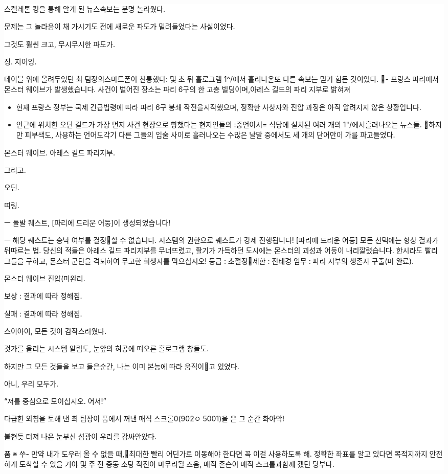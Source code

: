 스켈레톤 킹을 통해 알게 된 뉴스속보는 분명 놀라웠다.

문제는 그 놀라움이 채 가시기도 전에 새로운 파도가 밀려들었다는 사실이었다.

그것도 훨씬 크고, 무시무시한 파도가.

징. 지이잉.

테이블 위에 올려두었던 최 팀장의스마트폰이 친통했다:
몇 초 뒤 홀로그램 1^/에서 흘러나온또 다른 속보는 믿기 힘든 것이었다.
- 프랑스 파리에서 몬스터 웨이브가 발생했습니다. 사건이 벌어진 장소는 파리 6구의 한 고층 빌딩이며,아레스 길드의 파리 지부로 밝혀져
- 현재 프랑스 정부는 국제 긴급법령에 따라 파리 6구 봉쇄 작전을시작했으며, 정확한 사상자와 진압 과정은 아직 알려지지 않은 상황입니다.

- 인근에 위치한 오딘 길드가 가장 먼저 사건 현장으로 향했다는 현지인들의 :중언이서=
식당에 설치된 여러 개의 1"/에서흘러나오는 뉴스들.
하지만 피부색도, 사용하는 언어도각기 다른 그들의 입술 사이로 흘러나오는 수많은 날말 중에서도 세 개의 단어만이 가를 파고들었다.

몬스터 웨이브. 아레스 길드 파리지부.

그리고.

오딘.

띠링.

ㅡ 돌발 퀘스트, [파리에 드리운 어둥]이 생성되었습니다!

ㅡ 해당 퀘스트는 승낙 여부를 결정할 수 없습니다. 시스템의 권한으로 퀘스트가 강제 진행됩니다!
[파리에 드리운 어둥]
모든 선택에는 항상 결과가 뒤따르는 법.
당신의 적들은 아레스 길드 파리지부를 무너뜨렸고, 활기가 가득하던 도시에는 몬스터의 괴성과 어둥이 내리깔렸습니다.
한시라도 빨리 그들을 구하고, 몬스터 군단을 격퇴하여 무고한 희생자를 막으십시오!
등급 : 초절정제한 : 진태경
임무 : 파리 지부의 생존자 구출(미
완료).

몬스터 웨이브 진압(미완리.

보상 : 결과에 따라 정해짐.

실패 : 결과에 따라 정해짐.

스이아이,
모든 것이 감작스러웠다.

것가를 울리는 시스템 알림도, 눈앞의 혀공에 떠오른 홀로그램 창들도.

하지만 그 모든 것들을 보고 들은순간, 나는 이미 본능에 따라 움직이고 있었다.

아니, 우리 모두가.

“저를 중심으로 모이십시오. 어서!”

다급한 외침을 토해 낸 최 팀장이 품에서 꺼낸 매직 스크롤0(902ㅇ 5001)을 은 그 순간
화아악!

불현듯 터져 나온 눈부신 섬광이 우리를 감싸안았다.

품 ※ 쑤- 만약 내가 도우러 올 수 없을 때,최대한 빨리 어딘가로 이동해야 한다면 꼭 이걸 사용하도록 해. 정확한 좌표를 알고 있다면 목적지까지 안전하게 도착할 수 있을 거야
몇 주 전 중동 소탕 작전이 마무리될 즈음, 매직 존슨이 매직 스크롤과함께 겠던 당부다.
